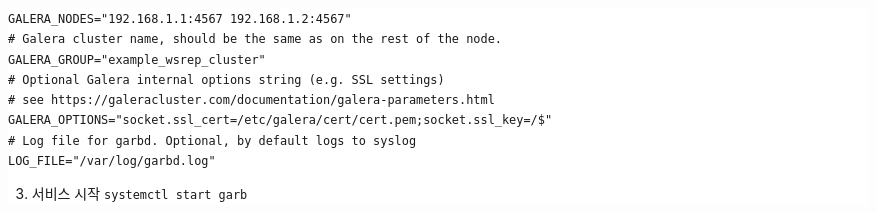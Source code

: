    ```
   GALERA_NODES="192.168.1.1:4567 192.168.1.2:4567" 
   # Galera cluster name, should be the same as on the rest of the node. 
   GALERA_GROUP="example_wsrep_cluster" 
   # Optional Galera internal options string (e.g. SSL settings) 
   # see https://galeracluster.com/documentation/galera-parameters.html 
   GALERA_OPTIONS="socket.ssl_cert=/etc/galera/cert/cert.pem;socket.ssl_key=/$" 
   # Log file for garbd. Optional, by default logs to syslog 
   LOG_FILE="/var/log/garbd.log"
   ```
3. 서비스 시작
   `systemctl start garb`